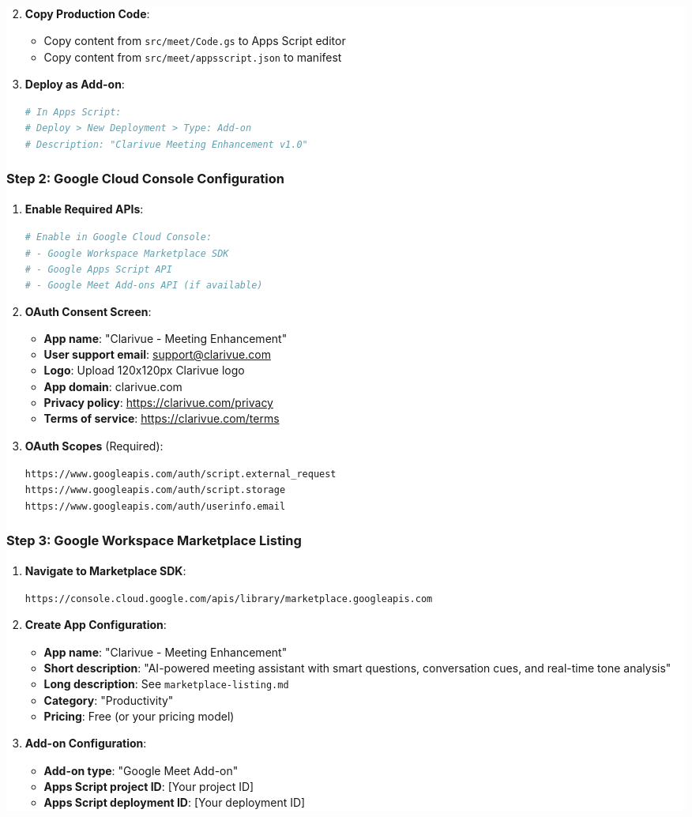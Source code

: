 2. **Copy Production Code**:
   - Copy content from `src/meet/Code.gs` to Apps Script editor
   - Copy content from `src/meet/appsscript.json` to manifest

3. **Deploy as Add-on**:
   ```bash
   # In Apps Script:
   # Deploy > New Deployment > Type: Add-on
   # Description: "Clarivue Meeting Enhancement v1.0"
   ```

### Step 2: Google Cloud Console Configuration

1. **Enable Required APIs**:
   ```bash
   # Enable in Google Cloud Console:
   # - Google Workspace Marketplace SDK
   # - Google Apps Script API
   # - Google Meet Add-ons API (if available)
   ```

2. **OAuth Consent Screen**:
   - **App name**: "Clarivue - Meeting Enhancement"
   - **User support email**: support@clarivue.com
   - **Logo**: Upload 120x120px Clarivue logo
   - **App domain**: clarivue.com
   - **Privacy policy**: https://clarivue.com/privacy
   - **Terms of service**: https://clarivue.com/terms

3. **OAuth Scopes** (Required):
   ```
   https://www.googleapis.com/auth/script.external_request
   https://www.googleapis.com/auth/script.storage
   https://www.googleapis.com/auth/userinfo.email
   ```

### Step 3: Google Workspace Marketplace Listing

1. **Navigate to Marketplace SDK**:
   ```
   https://console.cloud.google.com/apis/library/marketplace.googleapis.com
   ```

2. **Create App Configuration**:
   - **App name**: "Clarivue - Meeting Enhancement"
   - **Short description**: "AI-powered meeting assistant with smart questions, conversation cues, and real-time tone analysis"
   - **Long description**: See `marketplace-listing.md`
   - **Category**: "Productivity"
   - **Pricing**: Free (or your pricing model)

3. **Add-on Configuration**:
   - **Add-on type**: "Google Meet Add-on"
   - **Apps Script project ID**: [Your project ID]
   - **Apps Script deployment ID**: [Your deployment ID]
